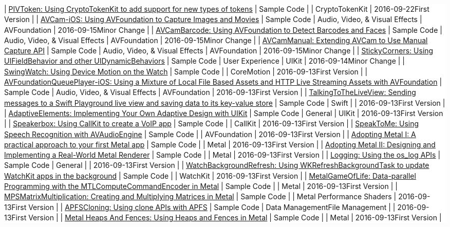| [PIVToken: Using CryptoTokenKit to add support for new types of tokens](https://developer.apple.com/library/content/samplecode/PIVToken/Introduction/Intro.html#//apple_ref/doc/uid/TP40017285) | Sample Code   |                                          | CryptoTokenKit            | 2016-09-22First Version  |
| [AVCam-iOS: Using AVFoundation to Capture Images and Movies](https://developer.apple.com/library/content/samplecode/AVCam/Introduction/Intro.html#//apple_ref/doc/uid/DTS40010112) | Sample Code   | Audio, Video, & Visual Effects           | AVFoundation              | 2016-09-15Minor Change   |
| [AVCamBarcode: Using AVFoundation to Detect Barcodes and Faces](https://developer.apple.com/library/content/samplecode/AVCamBarcode/Introduction/Intro.html#//apple_ref/doc/uid/TP40017312) | Sample Code   | Audio, Video, & Visual Effects           | AVFoundation              | 2016-09-15Minor Change   |
| [AVCamManual: Extending AVCam to Use Manual Capture API](https://developer.apple.com/library/content/samplecode/AVCamManual/Introduction/Intro.html#//apple_ref/doc/uid/TP40014578) | Sample Code   | Audio, Video, & Visual Effects           | AVFoundation              | 2016-09-15Minor Change   |
| [StickyCorners: Using UIFieldBehavior and other UIDynamicBehaviors](https://developer.apple.com/library/content/samplecode/StickyCorners/Introduction/Intro.html#//apple_ref/doc/uid/TP40016189) | Sample Code   | User Experience                          | UIKit                     | 2016-09-14Minor Change   |
| [SwingWatch: Using Device Motion on the Watch](https://developer.apple.com/library/content/samplecode/SwingWatch/Introduction/Intro.html#//apple_ref/doc/uid/TP40017286) | Sample Code   |                                          | CoreMotion                | 2016-09-13First Version  |
| [AVFoundationQueuePlayer-iOS: Using a Mixture of Local File Based Assets and HTTP Live Streaming Assets with AVFoundation](https://developer.apple.com/library/content/samplecode/AVFoundationQueuePlayer-iOS/Introduction/Intro.html#//apple_ref/doc/uid/TP40016104) | Sample Code   | Audio, Video, & Visual Effects           | AVFoundation              | 2016-09-13First Version  |
| [TalkingToTheLiveView: Sending messages to a Swift Playground live view and saving data to its key-value store](https://developer.apple.com/library/content/samplecode/TalkingToTheLiveView/Introduction/Intro.html#//apple_ref/doc/uid/TP40017380) | Sample Code   | Swift                                    |                           | 2016-09-13First Version  |
| [AdaptiveElements: Implementing Your Own Adaptive Design with UIKit](https://developer.apple.com/library/content/samplecode/AdaptiveElements/Introduction/Intro.html#//apple_ref/doc/uid/TP40017300) | Sample Code   | General                                  | UIKit                     | 2016-09-13First Version  |
| [Speakerbox: Using CallKit to create a VoIP app](https://developer.apple.com/library/content/samplecode/Speakerbox/Introduction/Intro.html#//apple_ref/doc/uid/TP40017290) | Sample Code   |                                          | CallKit                   | 2016-09-13First Version  |
| [SpeakToMe: Using Speech Recognition with AVAudioEngine](https://developer.apple.com/library/content/samplecode/SpeakToMe/Introduction/Intro.html#//apple_ref/doc/uid/TP40017110) | Sample Code   |                                          | AVFoundation              | 2016-09-13First Version  |
| [Adopting Metal I: A practical approach to your first Metal app](https://developer.apple.com/library/content/samplecode/AdoptingMetalI/Introduction/Intro.html#//apple_ref/doc/uid/TP40017287) | Sample Code   |                                          | Metal                     | 2016-09-13First Version  |
| [Adopting Metal II: Designing and Implementing a Real-World Metal Renderer](https://developer.apple.com/library/content/samplecode/AdoptingMetalII/Introduction/Intro.html#//apple_ref/doc/uid/TP40017288) | Sample Code   |                                          | Metal                     | 2016-09-13First Version  |
| [Logging: Using the os_log APIs](https://developer.apple.com/library/content/samplecode/Logging/Introduction/Intro.html#//apple_ref/doc/uid/TP40017510) | Sample Code   | General                                  |                           | 2016-09-13First Version  |
| [WatchBackgroundRefresh: Using WKRefreshBackgroundTask to update WatchKit apps in the background](https://developer.apple.com/library/content/samplecode/WatchBackgroundRefresh/Introduction/Intro.html#//apple_ref/doc/uid/TP40017295) | Sample Code   |                                          | WatchKit                  | 2016-09-13First Version  |
| [MetalGameOfLife: Data-parallel Programming with the MTLComputeCommandEncoder in Metal](https://developer.apple.com/library/content/samplecode/MetalGameOfLife/Introduction/Intro.html#//apple_ref/doc/uid/TP40017382) | Sample Code   |                                          | Metal                     | 2016-09-13First Version  |
| [MPSMatrixMultiplication: Creating and Multiplying Matrices in Metal](https://developer.apple.com/library/content/samplecode/MPSMatrixMultiplicationSample/Introduction/Intro.html#//apple_ref/doc/uid/TP40017478) | Sample Code   |                                          | Metal Performance Shaders | 2016-09-13First Version  |
| [APFSCloning: Using clone APIs with APFS](https://developer.apple.com/library/content/samplecode/APFSCloning/Introduction/Intro.html#//apple_ref/doc/uid/TP40017341) | Sample Code   | Data ManagementFile Management           |                           | 2016-09-13First Version  |
| [Metal Heaps And Fences: Using Heaps and Fences in Metal](https://developer.apple.com/library/content/samplecode/MetalHeapsAndFences/Introduction/Intro.html#//apple_ref/doc/uid/TP40017313) | Sample Code   |                                          | Metal                     | 2016-09-13First Version  |